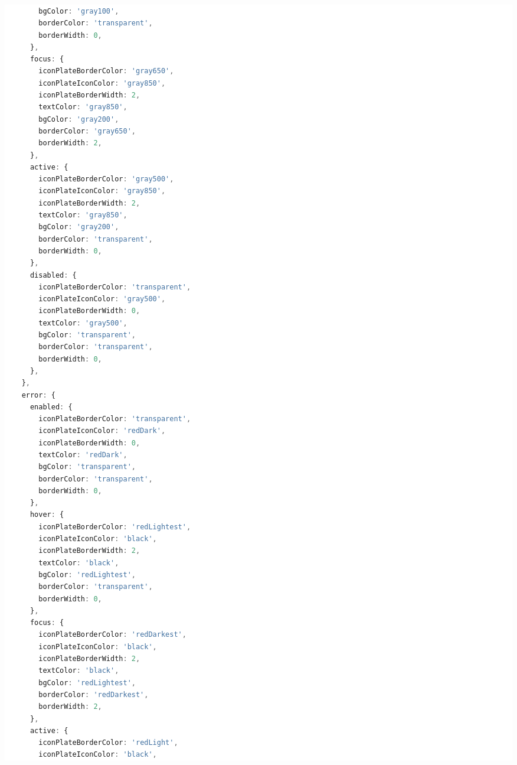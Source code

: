 ```typescript
        bgColor: 'gray100',
        borderColor: 'transparent',
        borderWidth: 0,
      },
      focus: {
        iconPlateBorderColor: 'gray650',
        iconPlateIconColor: 'gray850',
        iconPlateBorderWidth: 2,
        textColor: 'gray850',
        bgColor: 'gray200',
        borderColor: 'gray650',
        borderWidth: 2,
      },
      active: {
        iconPlateBorderColor: 'gray500',
        iconPlateIconColor: 'gray850',
        iconPlateBorderWidth: 2,
        textColor: 'gray850',
        bgColor: 'gray200',
        borderColor: 'transparent',
        borderWidth: 0,
      },
      disabled: {
        iconPlateBorderColor: 'transparent',
        iconPlateIconColor: 'gray500',
        iconPlateBorderWidth: 0,
        textColor: 'gray500',
        bgColor: 'transparent',
        borderColor: 'transparent',
        borderWidth: 0,
      },
    },
    error: {
      enabled: {
        iconPlateBorderColor: 'transparent',
        iconPlateIconColor: 'redDark',
        iconPlateBorderWidth: 0,
        textColor: 'redDark',
        bgColor: 'transparent',
        borderColor: 'transparent',
        borderWidth: 0,
      },
      hover: {
        iconPlateBorderColor: 'redLightest',
        iconPlateIconColor: 'black',
        iconPlateBorderWidth: 2,
        textColor: 'black',
        bgColor: 'redLightest',
        borderColor: 'transparent',
        borderWidth: 0,
      },
      focus: {
        iconPlateBorderColor: 'redDarkest',
        iconPlateIconColor: 'black',
        iconPlateBorderWidth: 2,
        textColor: 'black',
        bgColor: 'redLightest',
        borderColor: 'redDarkest',
        borderWidth: 2,
      },
      active: {
        iconPlateBorderColor: 'redLight',
        iconPlateIconColor: 'black',
```